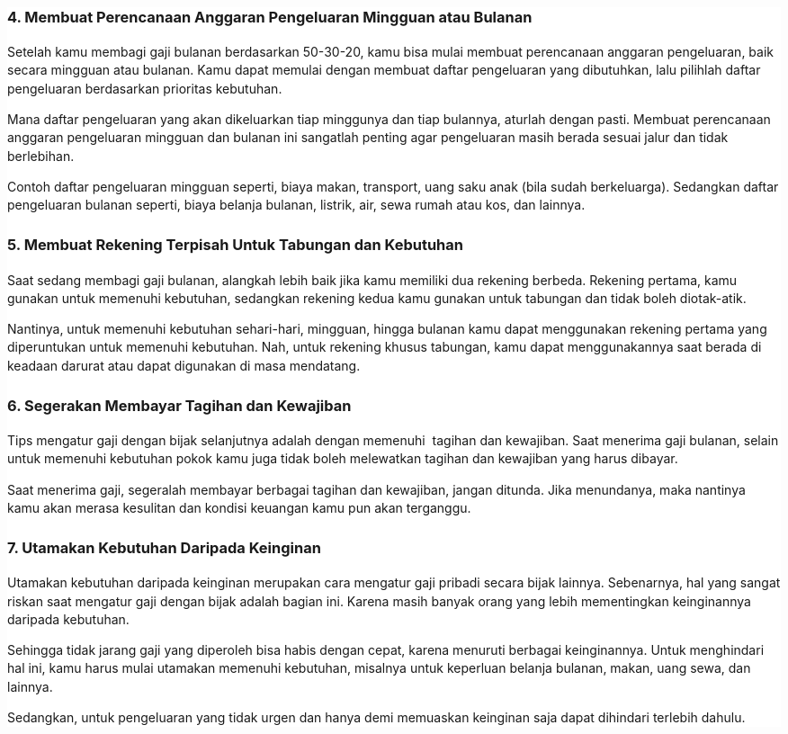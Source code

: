 ### 4. Membuat Perencanaan Anggaran Pengeluaran Mingguan atau Bulanan 

Setelah kamu membagi gaji bulanan berdasarkan 50-30-20, kamu bisa mulai membuat perencanaan anggaran pengeluaran, baik secara mingguan atau bulanan. Kamu dapat memulai dengan membuat daftar pengeluaran yang dibutuhkan, lalu pilihlah daftar pengeluaran berdasarkan prioritas kebutuhan.



Mana daftar pengeluaran yang akan dikeluarkan tiap minggunya dan tiap bulannya, aturlah dengan pasti. Membuat perencanaan anggaran pengeluaran mingguan dan bulanan ini sangatlah penting agar pengeluaran masih berada sesuai jalur dan tidak berlebihan.



Contoh daftar pengeluaran mingguan seperti, biaya makan, transport, uang saku anak (bila sudah berkeluarga). Sedangkan daftar pengeluaran bulanan seperti, biaya belanja bulanan, listrik, air, sewa rumah atau kos, dan lainnya.

### 5. Membuat Rekening Terpisah Untuk Tabungan dan Kebutuhan

Saat sedang membagi gaji bulanan, alangkah lebih baik jika kamu memiliki dua rekening berbeda. Rekening pertama, kamu gunakan untuk memenuhi kebutuhan, sedangkan rekening kedua kamu gunakan untuk tabungan dan tidak boleh diotak-atik.



Nantinya, untuk memenuhi kebutuhan sehari-hari, mingguan, hingga bulanan kamu dapat menggunakan rekening pertama yang diperuntukan untuk memenuhi kebutuhan. Nah, untuk rekening khusus tabungan, kamu dapat menggunakannya saat berada di keadaan darurat atau dapat digunakan di masa mendatang.

### 6. Segerakan Membayar Tagihan dan Kewajiban 

Tips mengatur gaji dengan bijak selanjutnya adalah dengan memenuhi  tagihan dan kewajiban. Saat menerima gaji bulanan, selain untuk memenuhi kebutuhan pokok kamu juga tidak boleh melewatkan tagihan dan kewajiban yang harus dibayar.



Saat menerima gaji, segeralah membayar berbagai tagihan dan kewajiban, jangan ditunda. Jika menundanya, maka nantinya kamu akan merasa kesulitan dan kondisi keuangan kamu pun akan terganggu.

### 7. Utamakan Kebutuhan Daripada Keinginan

Utamakan kebutuhan daripada keinginan merupakan cara mengatur gaji pribadi secara bijak lainnya. Sebenarnya, hal yang sangat riskan saat mengatur gaji dengan bijak adalah bagian ini. Karena masih banyak orang yang lebih mementingkan keinginannya daripada kebutuhan.



Sehingga tidak jarang gaji yang diperoleh bisa habis dengan cepat, karena menuruti berbagai keinginannya. Untuk menghindari hal ini, kamu harus mulai utamakan memenuhi kebutuhan, misalnya untuk keperluan belanja bulanan, makan, uang sewa, dan lainnya.



Sedangkan, untuk pengeluaran yang tidak urgen dan hanya demi memuaskan keinginan saja dapat dihindari terlebih dahulu.
